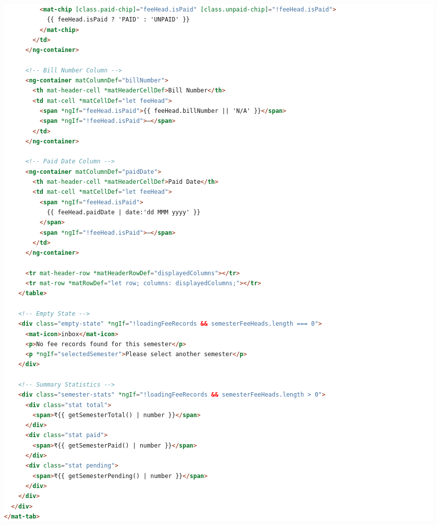 ```html
          <mat-chip [class.paid-chip]="feeHead.isPaid" [class.unpaid-chip]="!feeHead.isPaid">
            {{ feeHead.isPaid ? 'PAID' : 'UNPAID' }}
          </mat-chip>
        </td>
      </ng-container>

      <!-- Bill Number Column -->
      <ng-container matColumnDef="billNumber">
        <th mat-header-cell *matHeaderCellDef>Bill Number</th>
        <td mat-cell *matCellDef="let feeHead">
          <span *ngIf="feeHead.isPaid">{{ feeHead.billNumber || 'N/A' }}</span>
          <span *ngIf="!feeHead.isPaid">—</span>
        </td>
      </ng-container>

      <!-- Paid Date Column -->
      <ng-container matColumnDef="paidDate">
        <th mat-header-cell *matHeaderCellDef>Paid Date</th>
        <td mat-cell *matCellDef="let feeHead">
          <span *ngIf="feeHead.isPaid">
            {{ feeHead.paidDate | date:'dd MMM yyyy' }}
          </span>
          <span *ngIf="!feeHead.isPaid">—</span>
        </td>
      </ng-container>

      <tr mat-header-row *matHeaderRowDef="displayedColumns"></tr>
      <tr mat-row *matRowDef="let row; columns: displayedColumns;"></tr>
    </table>

    <!-- Empty State -->
    <div class="empty-state" *ngIf="!loadingFeeRecords && semesterFeeHeads.length === 0">
      <mat-icon>inbox</mat-icon>
      <p>No fee records found for this semester</p>
      <p *ngIf="selectedSemester">Please select another semester</p>
    </div>

    <!-- Summary Statistics -->
    <div class="semester-stats" *ngIf="!loadingFeeRecords && semesterFeeHeads.length > 0">
      <div class="stat total">
        <span>₹{{ getSemesterTotal() | number }}</span>
      </div>
      <div class="stat paid">
        <span>₹{{ getSemesterPaid() | number }}</span>
      </div>
      <div class="stat pending">
        <span>₹{{ getSemesterPending() | number }}</span>
      </div>
    </div>
  </div>
</mat-tab>
```
